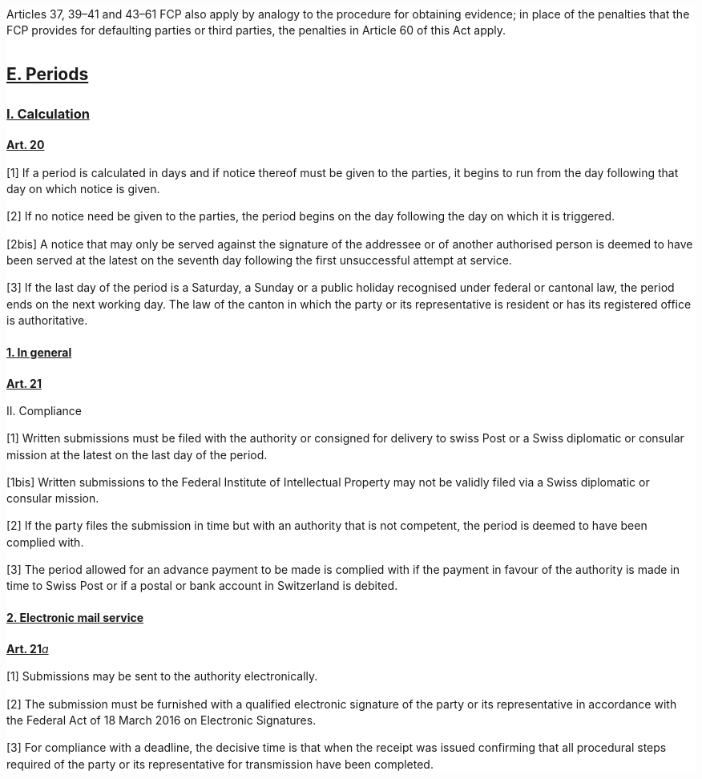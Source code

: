 Articles 37, 39–41 and 43–61 FCP also apply by analogy to the procedure for obtaining evidence; in place of the penalties that the FCP provides for defaulting parties or third parties, the penalties in Article 60 of this Act apply.

## [E. Periods](https://www.fedlex.admin.ch/eli/cc/1969/737_757_755/en#chap_2/lvl_E)

### [I. Calculation](https://www.fedlex.admin.ch/eli/cc/1969/737_757_755/en#chap_2/lvl_E/lvl_I)

[**Art. 20**](https://www.fedlex.admin.ch/eli/cc/1969/737_757_755/en#art_20) 

[1] If a period is calculated in days and if notice thereof must be given to the parties, it begins to run from the day following that day on which notice is given.

[2] If no notice need be given to the parties, the period begins on the day following the day on which it is triggered.

[2bis] A notice that may only be served against the signature of the addressee or of another authorised person is deemed to have been served at the latest on the seventh day following the first unsuccessful attempt at service.

[3] If the last day of the period is a Saturday, a Sunday or a public holiday recognised under federal or cantonal law, the period ends on the next working day. The law of the canton in which the party or its representative is resident or has its registered office is authoritative.

#### [1. In general](https://www.fedlex.admin.ch/eli/cc/1969/737_757_755/en#chap_2/lvl_E/lvl_I/lvl_1)

[**Art. 21**](https://www.fedlex.admin.ch/eli/cc/1969/737_757_755/en#art_21) 

II. Compliance

[1] Written submissions must be filed with the authority or consigned for delivery to swiss Post or a Swiss diplomatic or consular mission at the latest on the last day of the period.

[1bis] Written submissions to the Federal Institute of Intellectual Property may not be validly filed via a Swiss diplomatic or consular mission.

[2] If the party files the submission in time but with an authority that is not competent, the period is deemed to have been complied with.

[3] The period allowed for an advance payment to be made is complied with if the payment in favour of the authority is made in time to Swiss Post or if a postal or bank account in Switzerland is debited.

#### [2. Electronic mail service](https://www.fedlex.admin.ch/eli/cc/1969/737_757_755/en#chap_2/lvl_E/lvl_I/lvl_2)

[**Art. 21***a*](https://www.fedlex.admin.ch/eli/cc/1969/737_757_755/en#art_21_a)

[1] Submissions may be sent to the authority electronically.

[2] The submission must be furnished with a qualified electronic signature of the party or its representative in accordance with the Federal Act of 18 March 2016 on Electronic Signatures.

[3] For compliance with a deadline, the decisive time is that when the receipt was issued confirming that all procedural steps required of the party or its representative for transmission have been completed.
